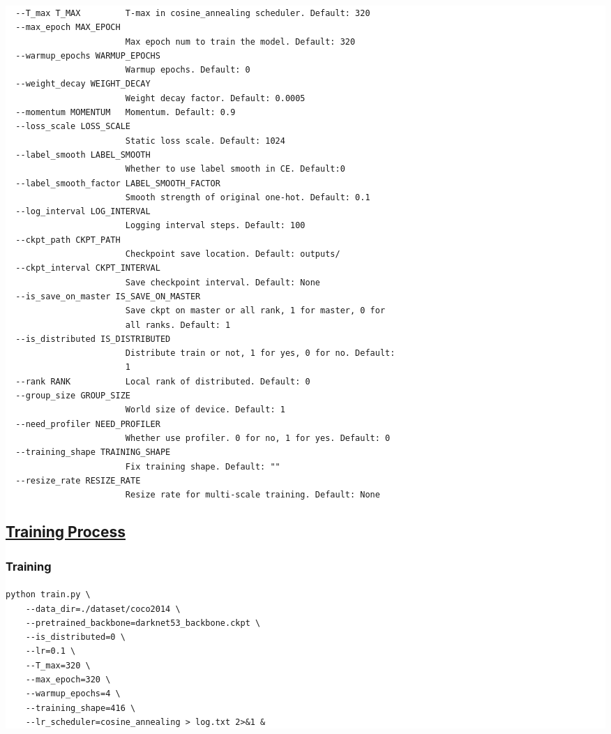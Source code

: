 ```
  --T_max T_MAX         T-max in cosine_annealing scheduler. Default: 320
  --max_epoch MAX_EPOCH
                        Max epoch num to train the model. Default: 320
  --warmup_epochs WARMUP_EPOCHS
                        Warmup epochs. Default: 0
  --weight_decay WEIGHT_DECAY
                        Weight decay factor. Default: 0.0005
  --momentum MOMENTUM   Momentum. Default: 0.9
  --loss_scale LOSS_SCALE
                        Static loss scale. Default: 1024
  --label_smooth LABEL_SMOOTH
                        Whether to use label smooth in CE. Default:0
  --label_smooth_factor LABEL_SMOOTH_FACTOR
                        Smooth strength of original one-hot. Default: 0.1
  --log_interval LOG_INTERVAL
                        Logging interval steps. Default: 100
  --ckpt_path CKPT_PATH
                        Checkpoint save location. Default: outputs/
  --ckpt_interval CKPT_INTERVAL
                        Save checkpoint interval. Default: None
  --is_save_on_master IS_SAVE_ON_MASTER
                        Save ckpt on master or all rank, 1 for master, 0 for
                        all ranks. Default: 1
  --is_distributed IS_DISTRIBUTED
                        Distribute train or not, 1 for yes, 0 for no. Default:
                        1
  --rank RANK           Local rank of distributed. Default: 0
  --group_size GROUP_SIZE
                        World size of device. Default: 1
  --need_profiler NEED_PROFILER
                        Whether use profiler. 0 for no, 1 for yes. Default: 0
  --training_shape TRAINING_SHAPE
                        Fix training shape. Default: ""
  --resize_rate RESIZE_RATE
                        Resize rate for multi-scale training. Default: None
```



## [Training Process](#contents)

### Training 

```
python train.py \
    --data_dir=./dataset/coco2014 \
    --pretrained_backbone=darknet53_backbone.ckpt \
    --is_distributed=0 \
    --lr=0.1 \
    --T_max=320 \
    --max_epoch=320 \
    --warmup_epochs=4 \
    --training_shape=416 \
    --lr_scheduler=cosine_annealing > log.txt 2>&1 &
```
